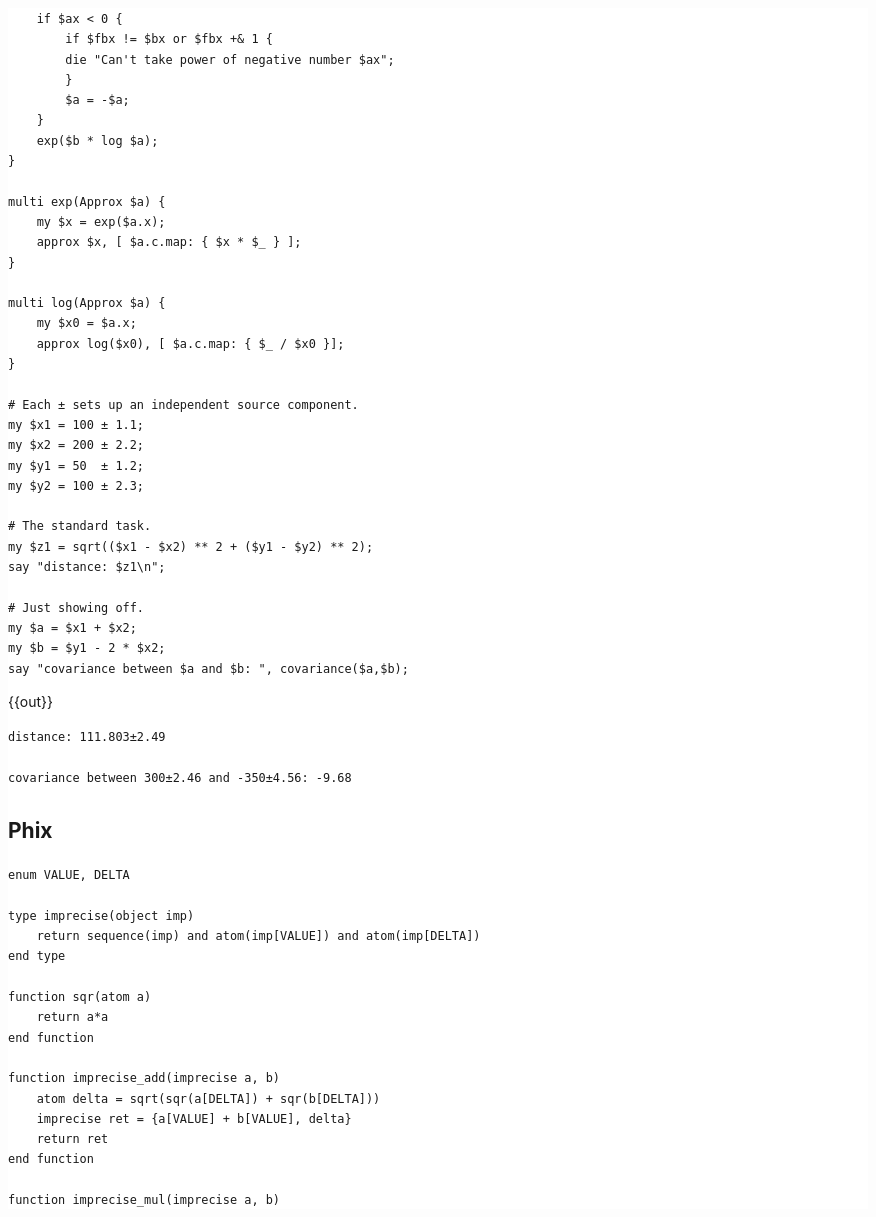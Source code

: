 ```
	if $ax < 0 {
	    if $fbx != $bx or $fbx +& 1 {
		die "Can't take power of negative number $ax";
	    }
	    $a = -$a;
	}
	exp($b * log $a);
}

multi exp(Approx $a) {
	my $x = exp($a.x);
	approx $x, [ $a.c.map: { $x * $_ } ];
}

multi log(Approx $a) {
	my $x0 = $a.x;
	approx log($x0), [ $a.c.map: { $_ / $x0 }];
}

# Each ± sets up an independent source component.
my $x1 = 100 ± 1.1;
my $x2 = 200 ± 2.2;
my $y1 = 50  ± 1.2;
my $y2 = 100 ± 2.3;

# The standard task.
my $z1 = sqrt(($x1 - $x2) ** 2 + ($y1 - $y2) ** 2);
say "distance: $z1\n";

# Just showing off.
my $a = $x1 + $x2;
my $b = $y1 - 2 * $x2;
say "covariance between $a and $b: ", covariance($a,$b);
```

{{out}}

```txt
distance: 111.803±2.49

covariance between 300±2.46 and -350±4.56: -9.68
```



## Phix


```Phix
enum VALUE, DELTA

type imprecise(object imp)
    return sequence(imp) and atom(imp[VALUE]) and atom(imp[DELTA])
end type

function sqr(atom a)
    return a*a
end function

function imprecise_add(imprecise a, b)
    atom delta = sqrt(sqr(a[DELTA]) + sqr(b[DELTA]))
    imprecise ret = {a[VALUE] + b[VALUE], delta}
    return ret
end function

function imprecise_mul(imprecise a, b)
```